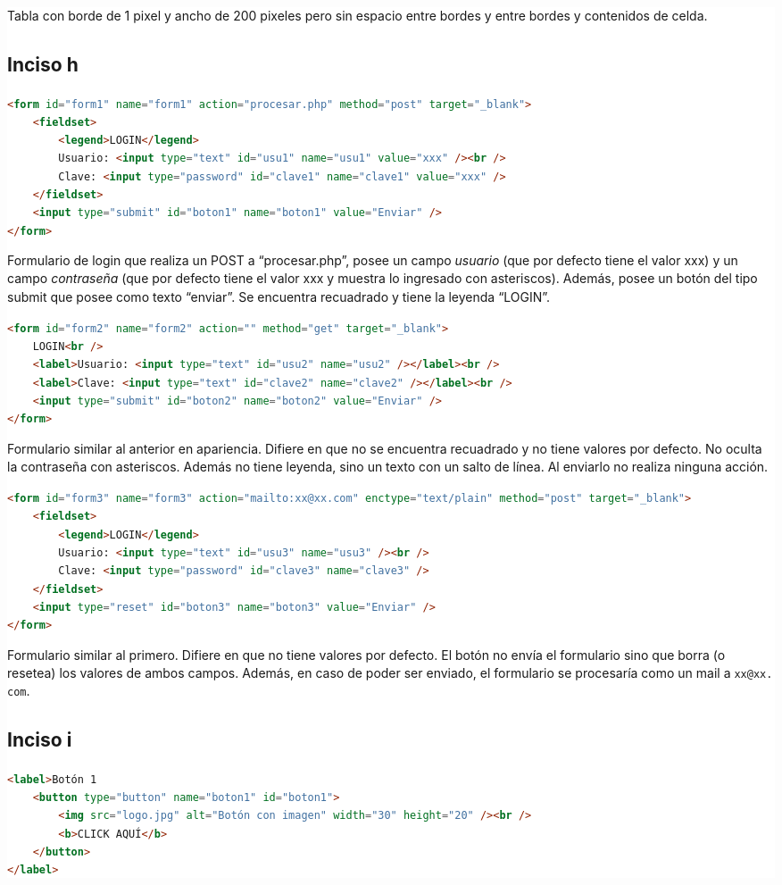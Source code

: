 Tabla con borde de 1 pixel y ancho de 200 pixeles pero sin espacio entre bordes y entre bordes y contenidos de celda.

## Inciso h

```html
<form id="form1" name="form1" action="procesar.php" method="post" target="_blank">
    <fieldset>
        <legend>LOGIN</legend>
        Usuario: <input type="text" id="usu1" name="usu1" value="xxx" /><br />
        Clave: <input type="password" id="clave1" name="clave1" value="xxx" />
    </fieldset>
    <input type="submit" id="boton1" name="boton1" value="Enviar" />
</form>
```

Formulario de login que realiza un POST a “procesar.php”, posee un campo *usuario* (que por defecto tiene el valor xxx) y un campo *contraseña* (que por defecto tiene el valor xxx y muestra lo ingresado con asteriscos). Además, posee un botón del tipo submit que posee como texto “enviar”. Se encuentra recuadrado y tiene la leyenda “LOGIN”.

```html
<form id="form2" name="form2" action="" method="get" target="_blank">
    LOGIN<br />
    <label>Usuario: <input type="text" id="usu2" name="usu2" /></label><br />
    <label>Clave: <input type="text" id="clave2" name="clave2" /></label><br />
    <input type="submit" id="boton2" name="boton2" value="Enviar" />
</form>
```

Formulario similar al anterior en apariencia. Difiere en que no se encuentra recuadrado y no tiene valores por defecto. No oculta la contraseña con asteriscos. Además no tiene leyenda, sino un texto con un salto de línea. Al enviarlo no realiza ninguna acción.

```html
<form id="form3" name="form3" action="mailto:xx@xx.com" enctype="text/plain" method="post" target="_blank">
    <fieldset>
        <legend>LOGIN</legend>
        Usuario: <input type="text" id="usu3" name="usu3" /><br />
        Clave: <input type="password" id="clave3" name="clave3" />
    </fieldset>
    <input type="reset" id="boton3" name="boton3" value="Enviar" />
</form>
```

Formulario similar al primero. Difiere en que no tiene valores por defecto. El botón no envía el formulario sino que borra (o resetea) los valores de ambos campos. Además, en caso de poder ser enviado, el formulario se procesaría como un mail a `xx@xx.com`.

## Inciso i

```html
<label>Botón 1
    <button type="button" name="boton1" id="boton1">
        <img src="logo.jpg" alt="Botón con imagen" width="30" height="20" /><br />
        <b>CLICK AQUÍ</b>
    </button>
</label>
```
